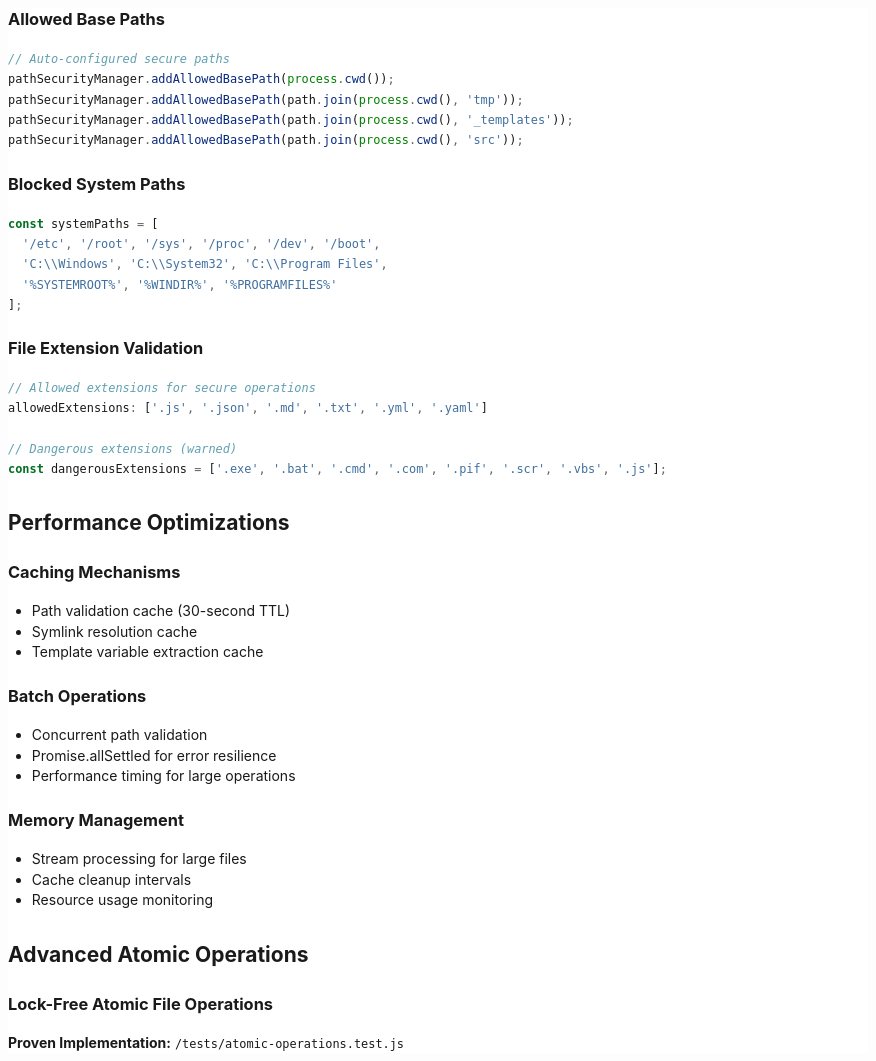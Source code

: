 ### Allowed Base Paths
```javascript
// Auto-configured secure paths
pathSecurityManager.addAllowedBasePath(process.cwd());
pathSecurityManager.addAllowedBasePath(path.join(process.cwd(), 'tmp'));
pathSecurityManager.addAllowedBasePath(path.join(process.cwd(), '_templates'));
pathSecurityManager.addAllowedBasePath(path.join(process.cwd(), 'src'));
```

### Blocked System Paths
```javascript
const systemPaths = [
  '/etc', '/root', '/sys', '/proc', '/dev', '/boot',
  'C:\\Windows', 'C:\\System32', 'C:\\Program Files',
  '%SYSTEMROOT%', '%WINDIR%', '%PROGRAMFILES%'
];
```

### File Extension Validation
```javascript
// Allowed extensions for secure operations
allowedExtensions: ['.js', '.json', '.md', '.txt', '.yml', '.yaml']

// Dangerous extensions (warned)
const dangerousExtensions = ['.exe', '.bat', '.cmd', '.com', '.pif', '.scr', '.vbs', '.js'];
```

## Performance Optimizations

### Caching Mechanisms
- Path validation cache (30-second TTL)
- Symlink resolution cache
- Template variable extraction cache

### Batch Operations
- Concurrent path validation
- Promise.allSettled for error resilience
- Performance timing for large operations

### Memory Management
- Stream processing for large files
- Cache cleanup intervals
- Resource usage monitoring

## Advanced Atomic Operations

### Lock-Free Atomic File Operations

**Proven Implementation:** `/tests/atomic-operations.test.js`
